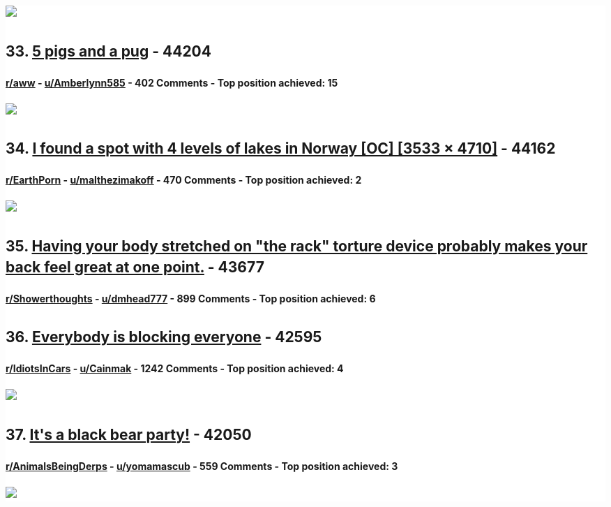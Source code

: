 <a href="https://i.redd.it/kpcixs608al41.jpg"><img src="https://b.thumbs.redditmedia.com/f0ZkeaAw0y13F8F7fO4uJn5o7rJIcJdqmuMSMLdzJYw.jpg"></img></a>

## 33. [5 pigs and a pug](http://reddit.com/r/aww/comments/feuexg/5_pigs_and_a_pug/) - 44204
#### [r/aww](http://reddit.com/r/aww) - [u/Amberlynn585](http://reddit.com/u/Amberlynn585) - 402 Comments - Top position achieved: 15

<a href="https://v.redd.it/s9ts0e3at8l41"><img src="https://b.thumbs.redditmedia.com/Rwd4-3hJLdmSQ5Cq0vujys_7n7risipqsGlBZtRMatI.jpg"></img></a>

## 34. [I found a spot with 4 levels of lakes in Norway [OC] [3533 × 4710]](http://reddit.com/r/EarthPorn/comments/ff0exm/i_found_a_spot_with_4_levels_of_lakes_in_norway/) - 44162
#### [r/EarthPorn](http://reddit.com/r/EarthPorn) - [u/malthezimakoff](http://reddit.com/u/malthezimakoff) - 470 Comments - Top position achieved: 2

<a href="https://i.redd.it/0pkj1x4r1bl41.jpg"><img src="https://b.thumbs.redditmedia.com/64lkOe-YRAJYH1YVjgw3n88eV_d8w2kObIuG3vt_WrY.jpg"></img></a>

## 35. [Having your body stretched on "the rack" torture device probably makes your back feel great at one point.](http://reddit.com/r/Showerthoughts/comments/fez3ca/having_your_body_stretched_on_the_rack_torture/) - 43677
#### [r/Showerthoughts](http://reddit.com/r/Showerthoughts) - [u/dmhead777](http://reddit.com/u/dmhead777) - 899 Comments - Top position achieved: 6

## 36. [Everybody is blocking everyone](http://reddit.com/r/IdiotsInCars/comments/fezzpy/everybody_is_blocking_everyone/) - 42595
#### [r/IdiotsInCars](http://reddit.com/r/IdiotsInCars) - [u/Cainmak](http://reddit.com/u/Cainmak) - 1242 Comments - Top position achieved: 4

<a href="https://i.redd.it/xbfswr1nwal41.jpg"><img src="https://b.thumbs.redditmedia.com/dqEcCvB4rdH7_UeHp4M2AmeU7WoXUPGSforrGxwZoaU.jpg"></img></a>

## 37. [It's a black bear party!](http://reddit.com/r/AnimalsBeingDerps/comments/fewdrf/its_a_black_bear_party/) - 42050
#### [r/AnimalsBeingDerps](http://reddit.com/r/AnimalsBeingDerps) - [u/yomamascub](http://reddit.com/u/yomamascub) - 559 Comments - Top position achieved: 3

<a href="https://v.redd.it/77c9wybko9l41"><img src="https://a.thumbs.redditmedia.com/YtfiXTB7SMIQSfcmN9W3rW5LhlB1NmDup-JM0Fw4DC0.jpg"></img></a>
